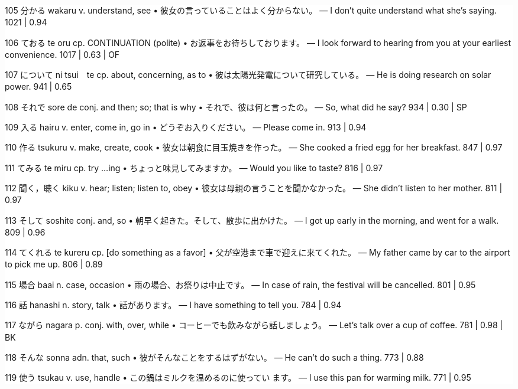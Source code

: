 105  分かる wakaru v. understand, see
•  彼女の言っていることはよく分からない。 — I don’t quite understand what she’s saying.
1021 | 0.94

106  ておる te oru cp. CONTINUATION (polite)
•  お返事をお待ちしております。 — I look forward to hearing from you at your earliest convenience.
1017 | 0.63 | OF

107  について ni tsui　te cp. about, concerning, as to
•  彼は太陽光発電について研究している。 — He is doing research on solar power.
941 | 0.65

108  それで sore de conj. and then; so; that is why
•  それで、彼は何と言ったの。 — So, what did he say?
934 | 0.30 | SP

109  入る hairu v. enter, come in, go in
•  どうぞお入りください。 — Please come in.
913 | 0.94

110  作る tsukuru v. make, create, cook
•  彼女は朝食に目玉焼きを作った。 — She cooked a fried egg for her breakfast.
847 | 0.97

111  てみる te miru cp. try …ing
•  ちょっと味見してみますか。 — Would you like to taste?
816 | 0.97

112  聞く，聴く kiku v. hear; listen; listen to, obey
•  彼女は母親の言うことを聞かなかった。 — She didn’t listen to her mother.
811 | 0.97

113  そして soshite conj. and, so
•  朝早く起きた。そして、散歩に出かけた。 — I got up early in the morning, and went for a walk.
809 | 0.96

114  てくれる te kureru cp. [do something as a favor]
•  父が空港まで車で迎えに来てくれた。 — My father came by car to the airport to pick me up.
806 | 0.89

115  場合 baai n. case, occasion
•  雨の場合、お祭りは中止です。 — In case of rain, the festival will be cancelled.
801 | 0.95

116  話 hanashi n. story, talk
•  話があります。 — I have something to tell you.
784 | 0.94

117  ながら nagara p. conj. with, over, while
•  コーヒーでも飲みながら話しましょう。 — Let’s talk over a cup of coffee.
781 | 0.98 | BK

118  そんな sonna adn. that, such
•  彼がそんなことをするはずがない。 — He can’t do such a thing.
773 | 0.88

119  使う tsukau v. use, handle
•  この鍋はミルクを温めるのに使ってい ます。 — I use this pan for warming milk.
771 | 0.95
